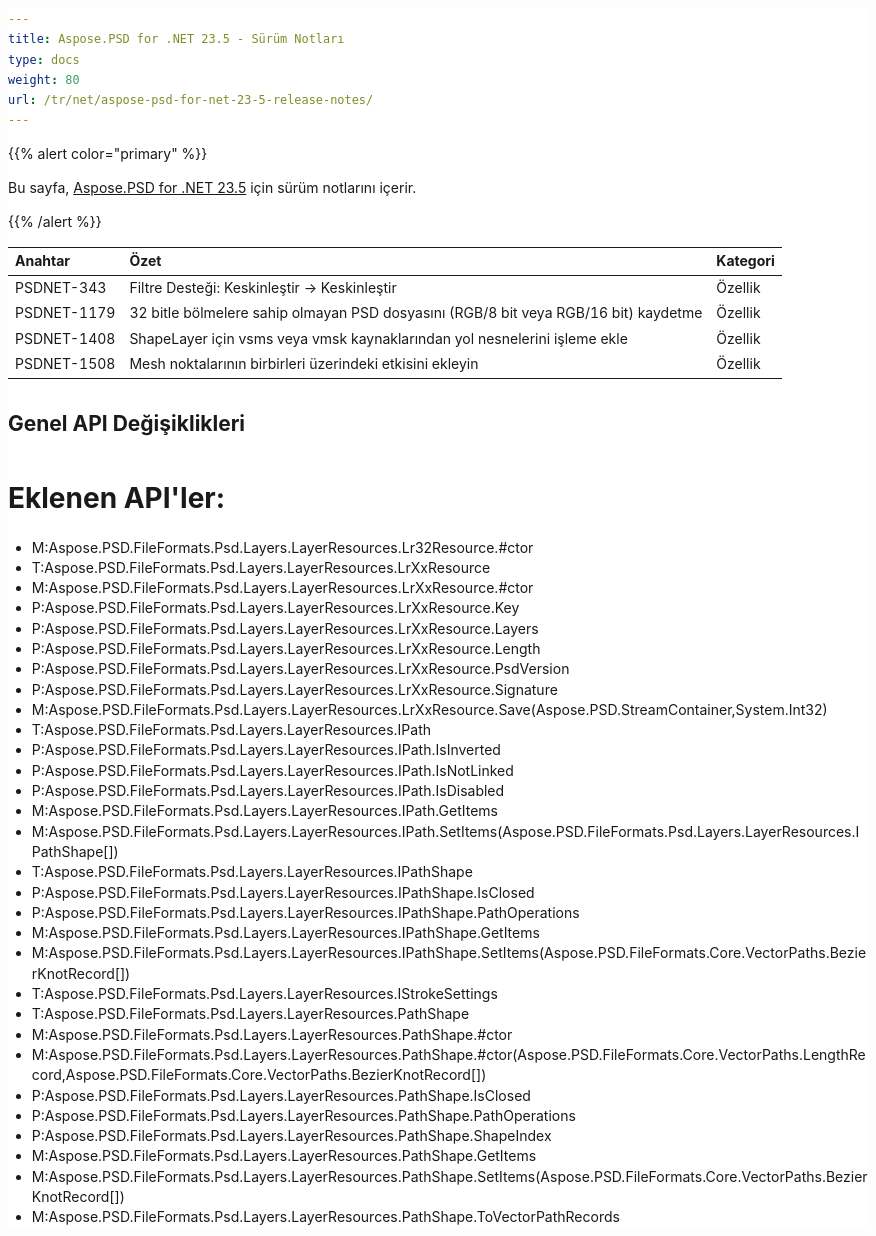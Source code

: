 ```yaml
---
title: Aspose.PSD for .NET 23.5 - Sürüm Notları
type: docs
weight: 80
url: /tr/net/aspose-psd-for-net-23-5-release-notes/
---
```


{{% alert color="primary" %}}

Bu sayfa, [Aspose.PSD for .NET 23.5](https://www.nuget.org/packages/Aspose.PSD/) için sürüm notlarını içerir.

{{% /alert %}}

| **Anahtar**  | **Özet**                                                                    | **Kategori** |
|:------------|:---------------------------------------------------------------------------|:-------------|
| PSDNET-343  | Filtre Desteği: Keskinleştir -> Keskinleştir                                | Özellik     |
| PSDNET-1179 | 32 bitle bölmelere sahip olmayan PSD dosyasını (RGB/8 bit veya RGB/16 bit) kaydetme | Özellik      |
| PSDNET-1408 | ShapeLayer için vsms veya vmsk kaynaklarından yol nesnelerini işleme ekle     | Özellik      |
| PSDNET-1508 | Mesh noktalarının birbirleri üzerindeki etkisini ekleyin                     | Özellik      |


## **Genel API Değişiklikleri**
# **Eklenen API'ler:**
- M:Aspose.PSD.FileFormats.Psd.Layers.LayerResources.Lr32Resource.#ctor
- T:Aspose.PSD.FileFormats.Psd.Layers.LayerResources.LrXxResource
- M:Aspose.PSD.FileFormats.Psd.Layers.LayerResources.LrXxResource.#ctor
- P:Aspose.PSD.FileFormats.Psd.Layers.LayerResources.LrXxResource.Key
- P:Aspose.PSD.FileFormats.Psd.Layers.LayerResources.LrXxResource.Layers
- P:Aspose.PSD.FileFormats.Psd.Layers.LayerResources.LrXxResource.Length
- P:Aspose.PSD.FileFormats.Psd.Layers.LayerResources.LrXxResource.PsdVersion
- P:Aspose.PSD.FileFormats.Psd.Layers.LayerResources.LrXxResource.Signature
- M:Aspose.PSD.FileFormats.Psd.Layers.LayerResources.LrXxResource.Save(Aspose.PSD.StreamContainer,System.Int32)
- T:Aspose.PSD.FileFormats.Psd.Layers.LayerResources.IPath
- P:Aspose.PSD.FileFormats.Psd.Layers.LayerResources.IPath.IsInverted
- P:Aspose.PSD.FileFormats.Psd.Layers.LayerResources.IPath.IsNotLinked
- P:Aspose.PSD.FileFormats.Psd.Layers.LayerResources.IPath.IsDisabled
- M:Aspose.PSD.FileFormats.Psd.Layers.LayerResources.IPath.GetItems
- M:Aspose.PSD.FileFormats.Psd.Layers.LayerResources.IPath.SetItems(Aspose.PSD.FileFormats.Psd.Layers.LayerResources.IPathShape[])
- T:Aspose.PSD.FileFormats.Psd.Layers.LayerResources.IPathShape
- P:Aspose.PSD.FileFormats.Psd.Layers.LayerResources.IPathShape.IsClosed
- P:Aspose.PSD.FileFormats.Psd.Layers.LayerResources.IPathShape.PathOperations
- M:Aspose.PSD.FileFormats.Psd.Layers.LayerResources.IPathShape.GetItems
- M:Aspose.PSD.FileFormats.Psd.Layers.LayerResources.IPathShape.SetItems(Aspose.PSD.FileFormats.Core.VectorPaths.BezierKnotRecord[])
- T:Aspose.PSD.FileFormats.Psd.Layers.LayerResources.IStrokeSettings
- T:Aspose.PSD.FileFormats.Psd.Layers.LayerResources.PathShape
- M:Aspose.PSD.FileFormats.Psd.Layers.LayerResources.PathShape.#ctor
- M:Aspose.PSD.FileFormats.Psd.Layers.LayerResources.PathShape.#ctor(Aspose.PSD.FileFormats.Core.VectorPaths.LengthRecord,Aspose.PSD.FileFormats.Core.VectorPaths.BezierKnotRecord[])
- P:Aspose.PSD.FileFormats.Psd.Layers.LayerResources.PathShape.IsClosed
- P:Aspose.PSD.FileFormats.Psd.Layers.LayerResources.PathShape.PathOperations
- P:Aspose.PSD.FileFormats.Psd.Layers.LayerResources.PathShape.ShapeIndex
- M:Aspose.PSD.FileFormats.Psd.Layers.LayerResources.PathShape.GetItems
- M:Aspose.PSD.FileFormats.Psd.Layers.LayerResources.PathShape.SetItems(Aspose.PSD.FileFormats.Core.VectorPaths.BezierKnotRecord[])
- M:Aspose.PSD.FileFormats.Psd.Layers.LayerResources.PathShape.ToVectorPathRecords